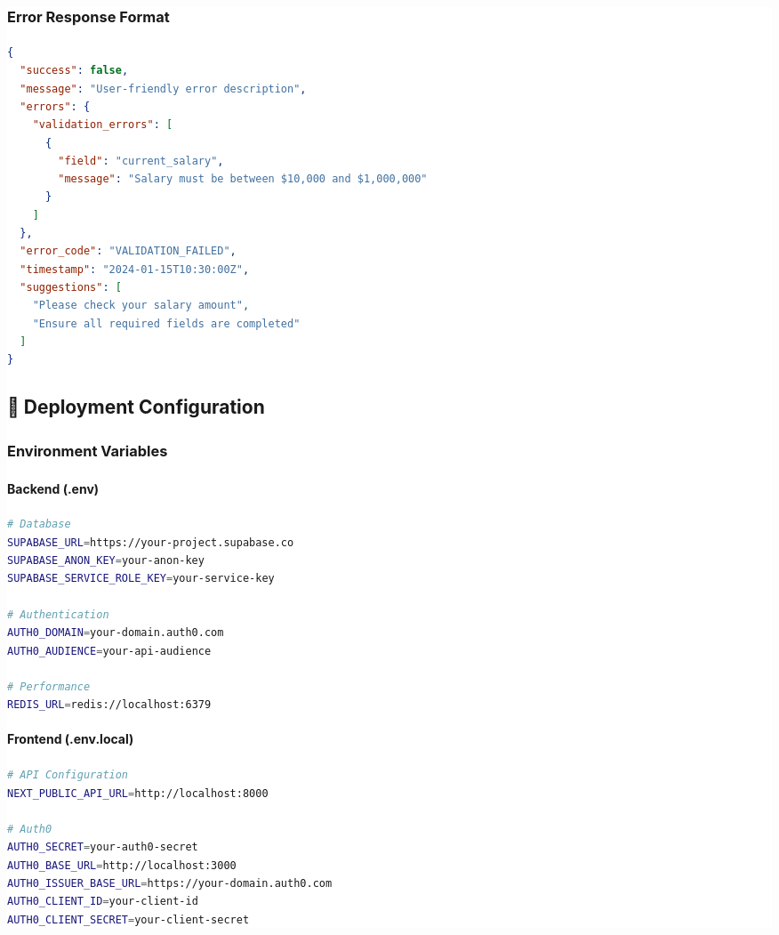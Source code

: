 ### Error Response Format
```json
{
  "success": false,
  "message": "User-friendly error description",
  "errors": {
    "validation_errors": [
      {
        "field": "current_salary",
        "message": "Salary must be between $10,000 and $1,000,000"
      }
    ]
  },
  "error_code": "VALIDATION_FAILED",
  "timestamp": "2024-01-15T10:30:00Z",
  "suggestions": [
    "Please check your salary amount",
    "Ensure all required fields are completed"
  ]
}
```

## 🚀 Deployment Configuration

### Environment Variables

#### Backend (.env)
```bash
# Database
SUPABASE_URL=https://your-project.supabase.co
SUPABASE_ANON_KEY=your-anon-key
SUPABASE_SERVICE_ROLE_KEY=your-service-key

# Authentication
AUTH0_DOMAIN=your-domain.auth0.com
AUTH0_AUDIENCE=your-api-audience

# Performance
REDIS_URL=redis://localhost:6379
```

#### Frontend (.env.local)
```bash
# API Configuration
NEXT_PUBLIC_API_URL=http://localhost:8000

# Auth0
AUTH0_SECRET=your-auth0-secret
AUTH0_BASE_URL=http://localhost:3000
AUTH0_ISSUER_BASE_URL=https://your-domain.auth0.com
AUTH0_CLIENT_ID=your-client-id
AUTH0_CLIENT_SECRET=your-client-secret
```
